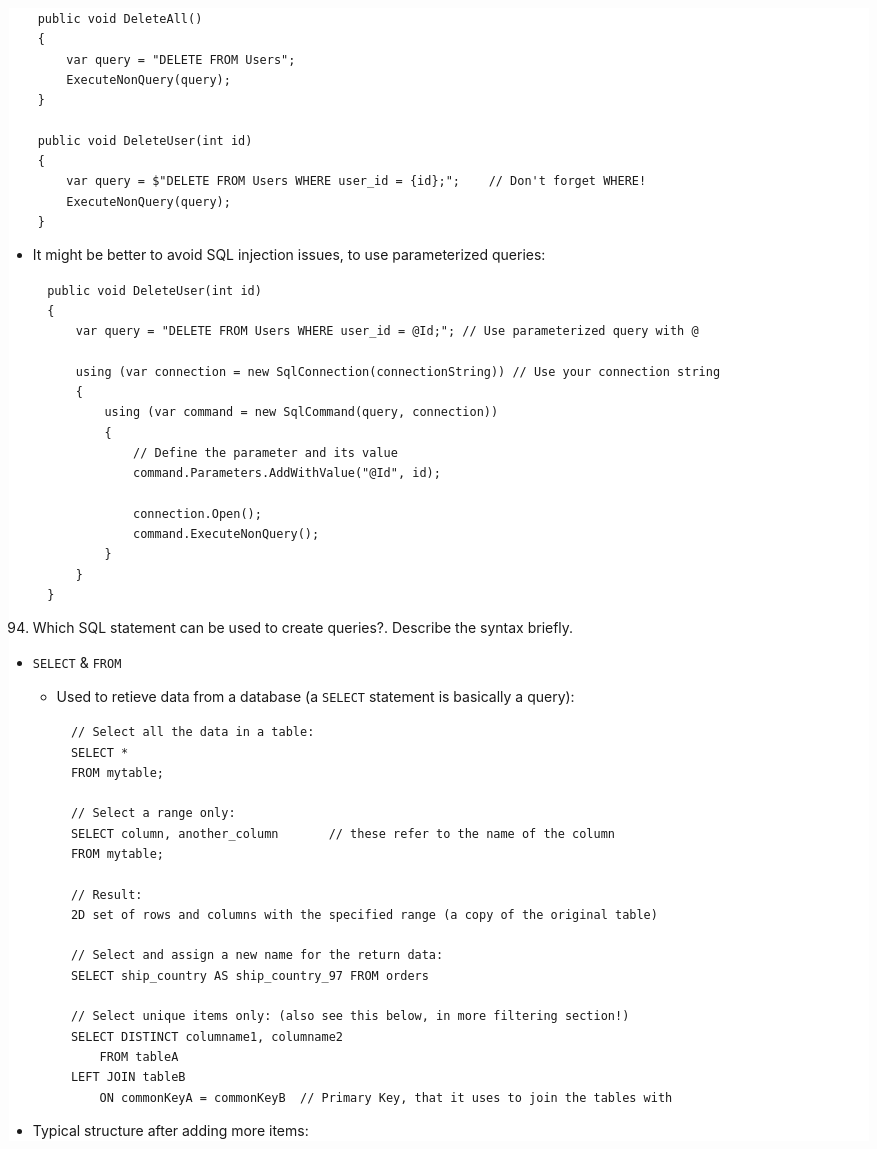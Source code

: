         public void DeleteAll()
        {
            var query = "DELETE FROM Users";
            ExecuteNonQuery(query);
        }

        public void DeleteUser(int id)
        {
            var query = $"DELETE FROM Users WHERE user_id = {id};";    // Don't forget WHERE!
            ExecuteNonQuery(query);
        }

- It might be better to avoid SQL injection issues, to use parameterized queries:

        public void DeleteUser(int id)
        {
            var query = "DELETE FROM Users WHERE user_id = @Id;"; // Use parameterized query with @

            using (var connection = new SqlConnection(connectionString)) // Use your connection string
            {
                using (var command = new SqlCommand(query, connection))
                {
                    // Define the parameter and its value
                    command.Parameters.AddWithValue("@Id", id);

                    connection.Open();
                    command.ExecuteNonQuery();
                }
            }
        }

94. Which SQL statement can be used to create queries?. Describe the syntax briefly.
- `SELECT` & `FROM`
    - Used to retieve data from a database (a `SELECT` statement is basically a query):

            // Select all the data in a table:
            SELECT *
            FROM mytable;

            // Select a range only:
            SELECT column, another_column       // these refer to the name of the column
            FROM mytable;

            // Result:
            2D set of rows and columns with the specified range (a copy of the original table)

            // Select and assign a new name for the return data:
            SELECT ship_country AS ship_country_97 FROM orders

            // Select unique items only: (also see this below, in more filtering section!)
            SELECT DISTINCT columname1, columname2
                FROM tableA
            LEFT JOIN tableB
                ON commonKeyA = commonKeyB  // Primary Key, that it uses to join the tables with

- Typical structure after adding more items:
